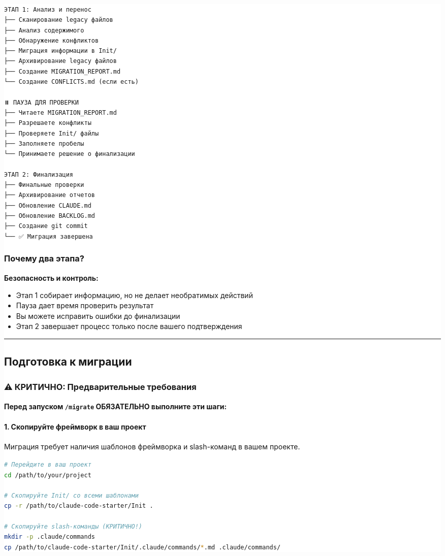 ```
ЭТАП 1: Анализ и перенос
├── Сканирование legacy файлов
├── Анализ содержимого
├── Обнаружение конфликтов
├── Миграция информации в Init/
├── Архивирование legacy файлов
├── Создание MIGRATION_REPORT.md
└── Создание CONFLICTS.md (если есть)

⏸️ ПАУЗА ДЛЯ ПРОВЕРКИ
├── Читаете MIGRATION_REPORT.md
├── Разрешаете конфликты
├── Проверяете Init/ файлы
├── Заполняете пробелы
└── Принимаете решение о финализации

ЭТАП 2: Финализация
├── Финальные проверки
├── Архивирование отчетов
├── Обновление CLAUDE.md
├── Обновление BACKLOG.md
├── Создание git commit
└── ✅ Миграция завершена
```

### Почему два этапа?

**Безопасность и контроль:**
- Этап 1 собирает информацию, но не делает необратимых действий
- Пауза дает время проверить результат
- Вы можете исправить ошибки до финализации
- Этап 2 завершает процесс только после вашего подтверждения

---

## Подготовка к миграции

### ⚠️ КРИТИЧНО: Предварительные требования

**Перед запуском `/migrate` ОБЯЗАТЕЛЬНО выполните эти шаги:**

#### 1. Скопируйте фреймворк в ваш проект

Миграция требует наличия шаблонов фреймворка и slash-команд в вашем проекте.

```bash
# Перейдите в ваш проект
cd /path/to/your/project

# Скопируйте Init/ со всеми шаблонами
cp -r /path/to/claude-code-starter/Init .

# Скопируйте slash-команды (КРИТИЧНО!)
mkdir -p .claude/commands
cp /path/to/claude-code-starter/Init/.claude/commands/*.md .claude/commands/
```
